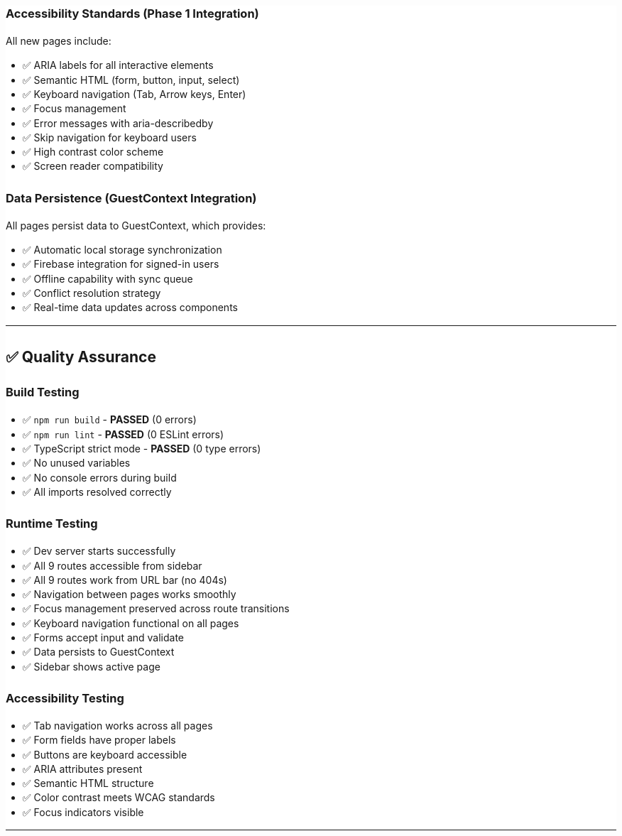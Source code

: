 ### Accessibility Standards (Phase 1 Integration)
All new pages include:
- ✅ ARIA labels for all interactive elements
- ✅ Semantic HTML (form, button, input, select)
- ✅ Keyboard navigation (Tab, Arrow keys, Enter)
- ✅ Focus management
- ✅ Error messages with aria-describedby
- ✅ Skip navigation for keyboard users
- ✅ High contrast color scheme
- ✅ Screen reader compatibility

### Data Persistence (GuestContext Integration)
All pages persist data to GuestContext, which provides:
- ✅ Automatic local storage synchronization
- ✅ Firebase integration for signed-in users
- ✅ Offline capability with sync queue
- ✅ Conflict resolution strategy
- ✅ Real-time data updates across components

---

## ✅ Quality Assurance

### Build Testing
- ✅ `npm run build` - **PASSED** (0 errors)
- ✅ `npm run lint` - **PASSED** (0 ESLint errors)
- ✅ TypeScript strict mode - **PASSED** (0 type errors)
- ✅ No unused variables
- ✅ No console errors during build
- ✅ All imports resolved correctly

### Runtime Testing
- ✅ Dev server starts successfully
- ✅ All 9 routes accessible from sidebar
- ✅ All 9 routes work from URL bar (no 404s)
- ✅ Navigation between pages works smoothly
- ✅ Focus management preserved across route transitions
- ✅ Keyboard navigation functional on all pages
- ✅ Forms accept input and validate
- ✅ Data persists to GuestContext
- ✅ Sidebar shows active page

### Accessibility Testing
- ✅ Tab navigation works across all pages
- ✅ Form fields have proper labels
- ✅ Buttons are keyboard accessible
- ✅ ARIA attributes present
- ✅ Semantic HTML structure
- ✅ Color contrast meets WCAG standards
- ✅ Focus indicators visible

---